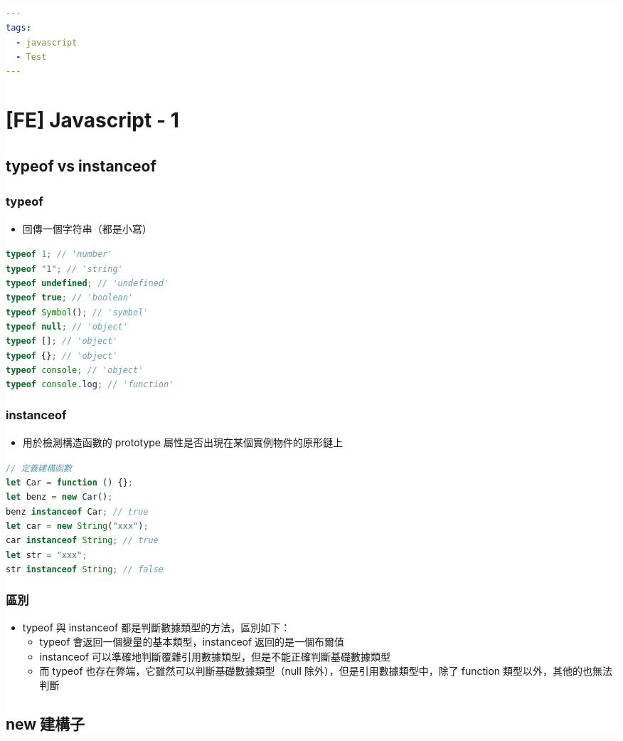 ```yaml
---
tags:
  - javascript
  - Test
---
```


# [FE] Javascript - 1

## typeof vs instanceof

### typeof

- 回傳一個字符串（都是小寫）

```js
typeof 1; // 'number'
typeof "1"; // 'string'
typeof undefined; // 'undefined'
typeof true; // 'boolean'
typeof Symbol(); // 'symbol'
typeof null; // 'object'
typeof []; // 'object'
typeof {}; // 'object'
typeof console; // 'object'
typeof console.log; // 'function'
```

### instanceof

- 用於檢測構造函數的 prototype 屬性是否出現在某個實例物件的原形鏈上

```js
// 定義建構函數
let Car = function () {};
let benz = new Car();
benz instanceof Car; // true
let car = new String("xxx");
car instanceof String; // true
let str = "xxx";
str instanceof String; // false
```

### 區別

- typeof 與 instanceof 都是判斷數據類型的方法，區別如下：
  - typeof 會返回一個變量的基本類型，instanceof 返回的是一個布爾值
  - instanceof 可以準確地判斷覆雜引用數據類型，但是不能正確判斷基礎數據類型
  - 而 typeof 也存在弊端，它雖然可以判斷基礎數據類型（null 除外），但是引用數據類型中，除了 function 類型以外，其他的也無法判斷

## new 建構子
